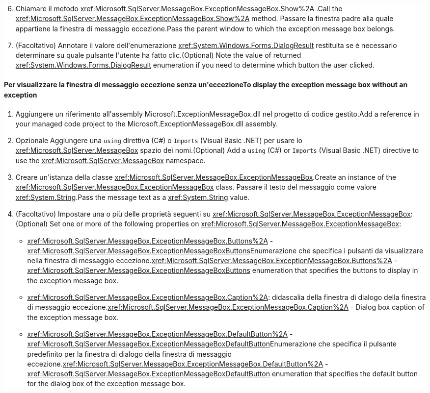 6.  <span data-ttu-id="1de9f-118">Chiamare il metodo <xref:Microsoft.SqlServer.MessageBox.ExceptionMessageBox.Show%2A> .</span><span class="sxs-lookup"><span data-stu-id="1de9f-118">Call the <xref:Microsoft.SqlServer.MessageBox.ExceptionMessageBox.Show%2A> method.</span></span> <span data-ttu-id="1de9f-119">Passare la finestra padre alla quale appartiene la finestra di messaggio eccezione.</span><span class="sxs-lookup"><span data-stu-id="1de9f-119">Pass the parent window to which the exception message box belongs.</span></span>  
  
7.  <span data-ttu-id="1de9f-120">(Facoltativo) Annotare il valore dell'enumerazione <xref:System.Windows.Forms.DialogResult> restituita se è necessario determinare su quale pulsante l'utente ha fatto clic.</span><span class="sxs-lookup"><span data-stu-id="1de9f-120">(Optional) Note the value of returned <xref:System.Windows.Forms.DialogResult> enumeration if you need to determine which button the user clicked.</span></span>  
  
#### <a name="to-display-the-exception-message-box-without-an-exception"></a><span data-ttu-id="1de9f-121">Per visualizzare la finestra di messaggio eccezione senza un'eccezione</span><span class="sxs-lookup"><span data-stu-id="1de9f-121">To display the exception message box without an exception</span></span>  
  
1.  <span data-ttu-id="1de9f-122">Aggiungere un riferimento all'assembly Microsoft.ExceptionMessageBox.dll nel progetto di codice gestito.</span><span class="sxs-lookup"><span data-stu-id="1de9f-122">Add a reference in your managed code project to the Microsoft.ExceptionMessageBox.dll assembly.</span></span>  
  
2.  <span data-ttu-id="1de9f-123">Opzionale Aggiungere una `using` direttiva (C#) o `Imports` (Visual Basic .NET) per usare lo <xref:Microsoft.SqlServer.MessageBox> spazio dei nomi.</span><span class="sxs-lookup"><span data-stu-id="1de9f-123">(Optional) Add a `using` (C#) or `Imports` (Visual Basic .NET) directive to use the <xref:Microsoft.SqlServer.MessageBox> namespace.</span></span>  
  
3.  <span data-ttu-id="1de9f-124">Creare un'istanza della classe <xref:Microsoft.SqlServer.MessageBox.ExceptionMessageBox>.</span><span class="sxs-lookup"><span data-stu-id="1de9f-124">Create an instance of the <xref:Microsoft.SqlServer.MessageBox.ExceptionMessageBox> class.</span></span> <span data-ttu-id="1de9f-125">Passare il testo del messaggio come valore <xref:System.String>.</span><span class="sxs-lookup"><span data-stu-id="1de9f-125">Pass the message text as a <xref:System.String> value.</span></span>  
  
4.  <span data-ttu-id="1de9f-126">(Facoltativo) Impostare una o più delle proprietà seguenti su <xref:Microsoft.SqlServer.MessageBox.ExceptionMessageBox>:</span><span class="sxs-lookup"><span data-stu-id="1de9f-126">(Optional) Set one or more of the following properties on <xref:Microsoft.SqlServer.MessageBox.ExceptionMessageBox>:</span></span>  
  
    -   <span data-ttu-id="1de9f-127"><xref:Microsoft.SqlServer.MessageBox.ExceptionMessageBox.Buttons%2A> - <xref:Microsoft.SqlServer.MessageBox.ExceptionMessageBoxButtons>Enumerazione che specifica i pulsanti da visualizzare nella finestra di messaggio eccezione.</span><span class="sxs-lookup"><span data-stu-id="1de9f-127"><xref:Microsoft.SqlServer.MessageBox.ExceptionMessageBox.Buttons%2A> - <xref:Microsoft.SqlServer.MessageBox.ExceptionMessageBoxButtons> enumeration that specifies the buttons to display in the exception message box.</span></span>  
  
    -   <span data-ttu-id="1de9f-128"><xref:Microsoft.SqlServer.MessageBox.ExceptionMessageBox.Caption%2A>: didascalia della finestra di dialogo della finestra di messaggio eccezione.</span><span class="sxs-lookup"><span data-stu-id="1de9f-128"><xref:Microsoft.SqlServer.MessageBox.ExceptionMessageBox.Caption%2A> - Dialog box caption of the exception message box.</span></span>  
  
    -   <span data-ttu-id="1de9f-129"><xref:Microsoft.SqlServer.MessageBox.ExceptionMessageBox.DefaultButton%2A> - <xref:Microsoft.SqlServer.MessageBox.ExceptionMessageBoxDefaultButton>Enumerazione che specifica il pulsante predefinito per la finestra di dialogo della finestra di messaggio eccezione.</span><span class="sxs-lookup"><span data-stu-id="1de9f-129"><xref:Microsoft.SqlServer.MessageBox.ExceptionMessageBox.DefaultButton%2A> - <xref:Microsoft.SqlServer.MessageBox.ExceptionMessageBoxDefaultButton> enumeration that specifies the default button for the dialog box of the exception message box.</span></span>  
  
